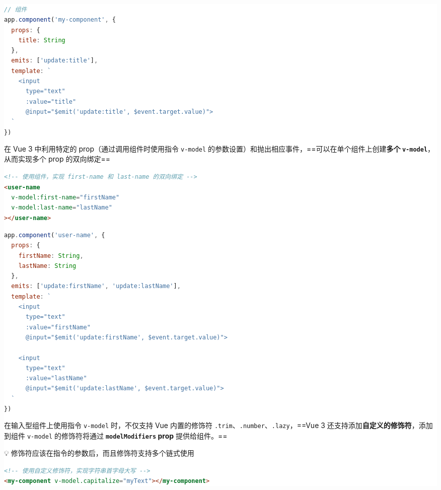 ```js
// 组件
app.component('my-component', {
  props: {
    title: String
  },
  emits: ['update:title'],
  template: `
    <input
      type="text"
      :value="title"
      @input="$emit('update:title', $event.target.value)">
  `
})
```

在 Vue 3 中利用特定的 prop（通过调用组件时使用指令 `v-model` 的参数设置）和抛出相应事件，==可以在单个组件上创建**多个 `v-model`**，从而实现多个 prop 的双向绑定==

```html
<!-- 使用组件，实现 first-name 和 last-name 的双向绑定 -->
<user-name
  v-model:first-name="firstName"
  v-model:last-name="lastName"
></user-name>
```

```js
app.component('user-name', {
  props: {
    firstName: String,
    lastName: String
  },
  emits: ['update:firstName', 'update:lastName'],
  template: `
    <input
      type="text"
      :value="firstName"
      @input="$emit('update:firstName', $event.target.value)">

    <input
      type="text"
      :value="lastName"
      @input="$emit('update:lastName', $event.target.value)">
  `
})
```

在输入型组件上使用指令 `v-model` 时，不仅支持 Vue 内置的修饰符 `.trim`、`.number`、`.lazy`，==Vue 3 还支持添加**自定义的修饰符**，添加到组件 `v-model` 的修饰符将通过 **`modelModifiers` prop** 提供给组件。==

:bulb: 修饰符应该在指令的参数后，而且修饰符支持多个链式使用

```html
<!-- 使用自定义修饰符，实现字符串首字母大写 -->
<my-component v-model.capitalize="myText"></my-component>
```

